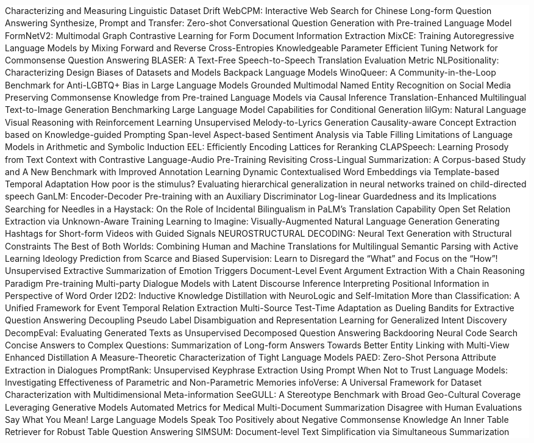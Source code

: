 Characterizing and Measuring Linguistic Dataset Drift
WebCPM: Interactive Web Search for Chinese Long-form Question Answering
Synthesize, Prompt and Transfer: Zero-shot Conversational Question Generation with Pre-trained Language Model
FormNetV2: Multimodal Graph Contrastive Learning for Form Document Information Extraction
MixCE: Training Autoregressive Language Models by Mixing Forward and Reverse Cross-Entropies
Knowledgeable Parameter Efficient Tuning Network for Commonsense Question Answering
BLASER: A Text-Free Speech-to-Speech Translation Evaluation Metric
NLPositionality: Characterizing Design Biases of Datasets and Models
Backpack Language Models
WinoQueer: A Community-in-the-Loop Benchmark for Anti-LGBTQ+ Bias in Large Language Models
Grounded Multimodal Named Entity Recognition on Social Media
Preserving Commonsense Knowledge from Pre-trained Language Models via Causal Inference
Translation-Enhanced Multilingual Text-to-Image Generation
Benchmarking Large Language Model Capabilities for Conditional Generation
lilGym: Natural Language Visual Reasoning with Reinforcement Learning
Unsupervised Melody-to-Lyrics Generation
Causality-aware Concept Extraction based on Knowledge-guided Prompting
Span-level Aspect-based Sentiment Analysis via Table Filling
Limitations of Language Models in Arithmetic and Symbolic Induction
EEL: Efficiently Encoding Lattices for Reranking
CLAPSpeech: Learning Prosody from Text Context with Contrastive Language-Audio Pre-Training
Revisiting Cross-Lingual Summarization: A Corpus-based Study and A New Benchmark with Improved Annotation
Learning Dynamic Contextualised Word Embeddings via Template-based Temporal Adaptation
How poor is the stimulus? Evaluating hierarchical generalization in neural networks trained on child-directed speech
GanLM: Encoder-Decoder Pre-training with an Auxiliary Discriminator
Log-linear Guardedness and its Implications
Searching for Needles in a Haystack: On the Role of Incidental Bilingualism in PaLM’s Translation Capability
Open Set Relation Extraction via Unknown-Aware Training
Learning to Imagine: Visually-Augmented Natural Language Generation
Generating Hashtags for Short-form Videos with Guided Signals
NEUROSTRUCTURAL DECODING: Neural Text Generation with Structural Constraints
The Best of Both Worlds: Combining Human and Machine Translations for Multilingual Semantic Parsing with Active Learning
Ideology Prediction from Scarce and Biased Supervision: Learn to Disregard the “What” and Focus on the “How”!
Unsupervised Extractive Summarization of Emotion Triggers
Document-Level Event Argument Extraction With a Chain Reasoning Paradigm
Pre-training Multi-party Dialogue Models with Latent Discourse Inference
Interpreting Positional Information in Perspective of Word Order
I2D2: Inductive Knowledge Distillation with NeuroLogic and Self-Imitation
More than Classification: A Unified Framework for Event Temporal Relation Extraction
Multi-Source Test-Time Adaptation as Dueling Bandits for Extractive Question Answering
Decoupling Pseudo Label Disambiguation and Representation Learning for Generalized Intent Discovery
DecompEval: Evaluating Generated Texts as Unsupervised Decomposed Question Answering
Backdooring Neural Code Search
Concise Answers to Complex Questions: Summarization of Long-form Answers
Towards Better Entity Linking with Multi-View Enhanced Distillation
A Measure-Theoretic Characterization of Tight Language Models
PAED: Zero-Shot Persona Attribute Extraction in Dialogues
PromptRank: Unsupervised Keyphrase Extraction Using Prompt
When Not to Trust Language Models: Investigating Effectiveness of Parametric and Non-Parametric Memories
infoVerse: A Universal Framework for Dataset Characterization with Multidimensional Meta-information
SeeGULL: A Stereotype Benchmark with Broad Geo-Cultural Coverage Leveraging Generative Models
Automated Metrics for Medical Multi-Document Summarization Disagree with Human Evaluations
Say What You Mean! Large Language Models Speak Too Positively about Negative Commonsense Knowledge
An Inner Table Retriever for Robust Table Question Answering
SIMSUM: Document-level Text Simplification via Simultaneous Summarization